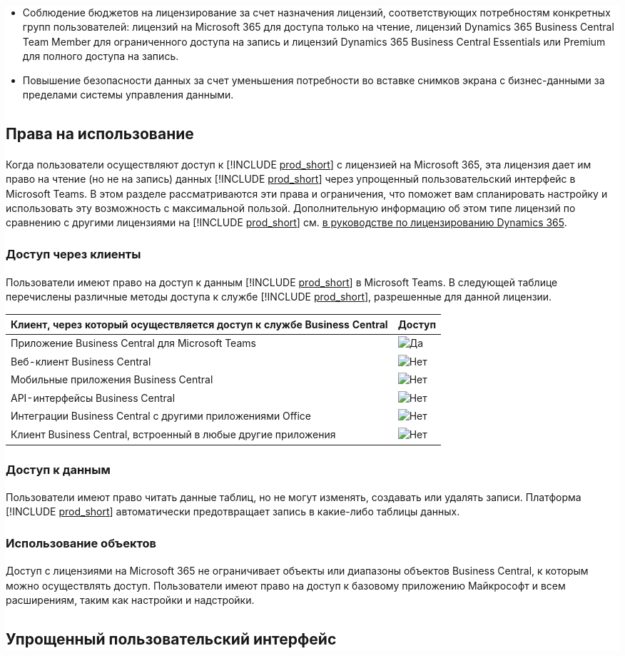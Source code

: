 - Соблюдение бюджетов на лицензирование за счет назначения лицензий, соответствующих потребностям конкретных групп пользователей: лицензий на Microsoft 365 для доступа только на чтение, лицензий Dynamics 365 Business Central Team Member для ограниченного доступа на запись и лицензий Dynamics 365 Business Central Essentials или Premium для полного доступа на запись.

- Повышение безопасности данных за счет уменьшения потребности во вставке снимков экрана с бизнес-данными за пределами системы управления данными.

## <a name="use-rights" />Права на использование

Когда пользователи осуществляют доступ к [!INCLUDE [prod_short](includes/prod_short.md)] с лицензией на Microsoft 365, эта лицензия дает им право на чтение (но не на запись) данных [!INCLUDE [prod_short](includes/prod_short.md)] через упрощенный пользовательский интерфейс в Microsoft Teams. В этом разделе рассматриваются эти права и ограничения, что поможет вам спланировать настройку и использовать эту возможность с максимальной пользой. Дополнительную информацию об этом типе лицензий по сравнению с другими лицензиями на [!INCLUDE [prod_short](includes/prod_short.md)] см. [в руководстве по лицензированию Dynamics 365](https://go.microsoft.com/fwlink/?LinkId=866544).
 
### <a name="client-access" />Доступ через клиенты

Пользователи имеют право на доступ к данным [!INCLUDE [prod_short](includes/prod_short.md)] в Microsoft Teams. В следующей таблице перечислены различные методы доступа к службе [!INCLUDE [prod_short](includes/prod_short.md)], разрешенные для данной лицензии.

|Клиент, через который осуществляется доступ к службе Business Central |Доступ|
|-|-|
|Приложение Business Central для Microsoft Teams|![Да](media/check.png)|
|Веб-клиент Business Central |![Нет](media/x-icon.png ) |
|Мобильные приложения Business Central|![Нет](media/x-icon.png )|
|API-интерфейсы Business Central|![Нет](media/x-icon.png )|
|Интеграции Business Central с другими приложениями Office|![Нет](media/x-icon.png )|
|Клиент Business Central, встроенный в любые другие приложения |![Нет](media/x-icon.png )|

### <a name="data-access" />Доступ к данным

Пользователи имеют право читать данные таблиц, но не могут изменять, создавать или удалять записи. Платформа [!INCLUDE [prod_short](includes/prod_short.md)] автоматически предотвращает запись в какие-либо таблицы данных.  

### <a name="use-of-objects" />Использование объектов

Доступ с лицензиями на Microsoft 365 не ограничивает объекты или диапазоны объектов Business Central, к которым можно осуществлять доступ. Пользователи имеют право на доступ к базовому приложению Майкрософт и всем расширениям, таким как настройки и надстройки.

## <a name="simplified-user-interface" />Упрощенный пользовательский интерфейс
